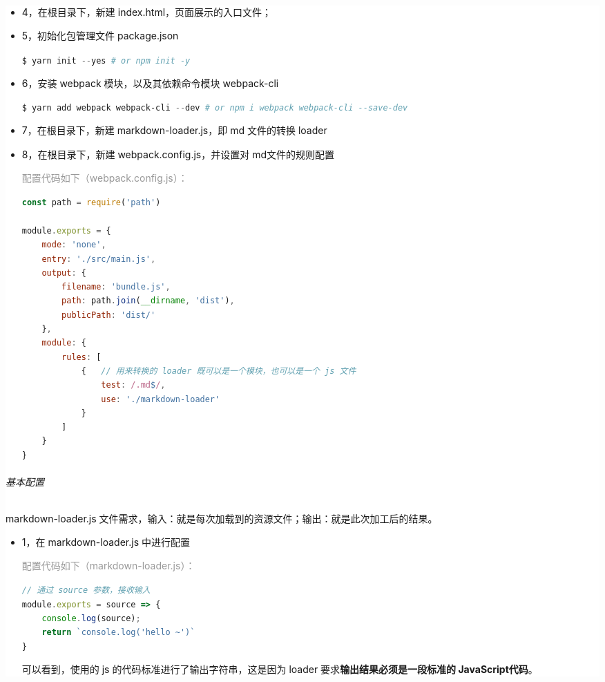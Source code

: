 * 4，在根目录下，新建 index.html，页面展示的入口文件；

* 5，初始化包管理文件 package.json

  ```powershell
  $ yarn init --yes # or npm init -y
  ```

* 6，安装 webpack 模块，以及其依赖命令模块 webpack-cli

  ```powershell
  $ yarn add webpack webpack-cli --dev # or npm i webpack webpack-cli --save-dev
  ```

* 7，在根目录下，新建 markdown-loader.js，即 md 文件的转换 loader

* 8，在根目录下，新建 webpack.config.js，并设置对 md文件的规则配置

  <font color="#999999">配置代码如下（webpack.config.js）：</font>

  ```js
  const path = require('path')
  
  module.exports = {
      mode: 'none',
      entry: './src/main.js',
      output: {
          filename: 'bundle.js',
          path: path.join(__dirname, 'dist'),
          publicPath: 'dist/'
      },
      module: {
          rules: [
              {   // 用来转换的 loader 既可以是一个模块，也可以是一个 js 文件
                  test: /.md$/,
                  use: './markdown-loader' 
              }
          ]
      }
  }
  ```

###### 基本配置

 markdown-loader.js 文件需求，输入：就是每次加载到的资源文件；输出：就是此次加工后的结果。

* 1，在 markdown-loader.js 中进行配置

  <font color="#999999">配置代码如下（markdown-loader.js）：</font>

  ```js
  // 通过 source 参数，接收输入
  module.exports = source => {
      console.log(source);
      return `console.log('hello ~')`
  }
  ```

  可以看到，使用的 js 的代码标准进行了输出字符串，这是因为 loader 要求**输出结果必须是一段标准的 JavaScript代码**。
